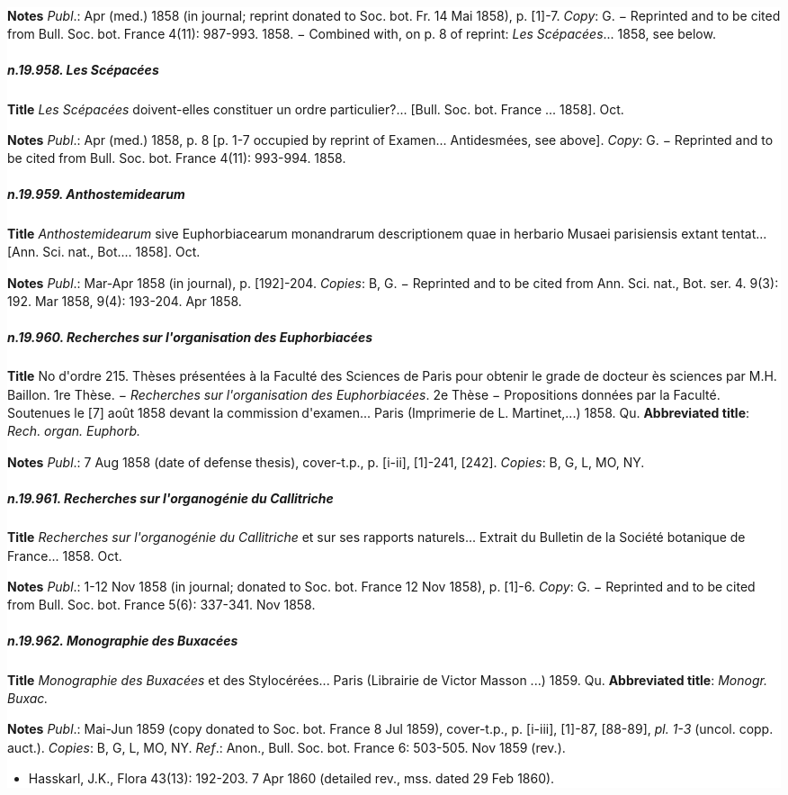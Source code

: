**Notes**
*Publ*.: Apr (med.) 1858 (in journal; reprint donated to Soc. bot. Fr. 14 Mai 1858), p. \[1\]-7.
*Copy*: G. − Reprinted and to be cited from Bull. Soc. bot. France 4(11): 987-993. 1858. − Combined with, on p. 8 of reprint: *Les Scépacées*... 1858, see below.

##### n.19.958. Les Scépacées

**Title**
*Les Scépacées* doivent-elles constituer un ordre particulier?... \[Bull. Soc. bot. France ... 1858\]. Oct.

**Notes**
*Publ*.: Apr (med.) 1858, p. 8 \[p. 1-7 occupied by reprint of Examen... Antidesmées, see above\]. *Copy*: G. − Reprinted and to be cited from Bull. Soc. bot. France 4(11): 993-994. 1858.

##### n.19.959. Anthostemidearum

**Title**
*Anthostemidearum* sive Euphorbiacearum monandrarum descriptionem quae in herbario Musaei parisiensis extant tentat... \[Ann. Sci. nat., Bot.... 1858\]. Oct.

**Notes**
*Publ*.: Mar-Apr 1858 (in journal), p. \[192\]-204. *Copies*: B, G. − Reprinted and to be cited from Ann. Sci. nat., Bot. ser. 4. 9(3): 192. Mar 1858, 9(4): 193-204. Apr 1858.

##### n.19.960. Recherches sur l'organisation des Euphorbiacées

**Title**
No d'ordre 215. Thèses présentées à la Faculté des Sciences de Paris pour obtenir le grade de docteur ès sciences par M.H. Baillon. 1re Thèse. − *Recherches sur l'organisation des Euphorbiacées*. 2e Thèse − Propositions données par la Faculté. Soutenues le \[7\] août 1858 devant la commission d'examen... Paris (Imprimerie de L. Martinet,...) 1858. Qu.
**Abbreviated title**: *Rech. organ. Euphorb.*

**Notes**
*Publ*.: 7 Aug 1858 (date of defense thesis), cover-t.p., p. \[i-ii\], \[1\]-241, \[242\]. *Copies*: B, G, L, MO, NY.

##### n.19.961. Recherches sur l'organogénie du Callitriche

**Title**
*Recherches sur l'organogénie du Callitriche* et sur ses rapports naturels... Extrait du Bulletin de la Société botanique de France... 1858. Oct.

**Notes**
*Publ*.: 1-12 Nov 1858 (in journal; donated to Soc. bot. France 12 Nov 1858), p. \[1\]-6. *Copy*: G. − Reprinted and to be cited from Bull. Soc. bot. France 5(6): 337-341. Nov 1858.

##### n.19.962. Monographie des Buxacées

**Title**
*Monographie des Buxacées* et des Stylocérées... Paris (Librairie de Victor Masson ...) 1859. Qu.
**Abbreviated title**: *Monogr. Buxac.*

**Notes**
*Publ*.: Mai-Jun 1859 (copy donated to Soc. bot. France 8 Jul 1859), cover-t.p., p. \[i-iii\], \[1\]-87, \[88-89\], *pl. 1-3* (uncol. copp. auct.). *Copies*: B, G, L, MO, NY.
*Ref*.: Anon., Bull. Soc. bot. France 6: 503-505. Nov 1859 (rev.).
- Hasskarl, J.K., Flora 43(13): 192-203. 7 Apr 1860 (detailed rev., mss. dated 29 Feb 1860).
